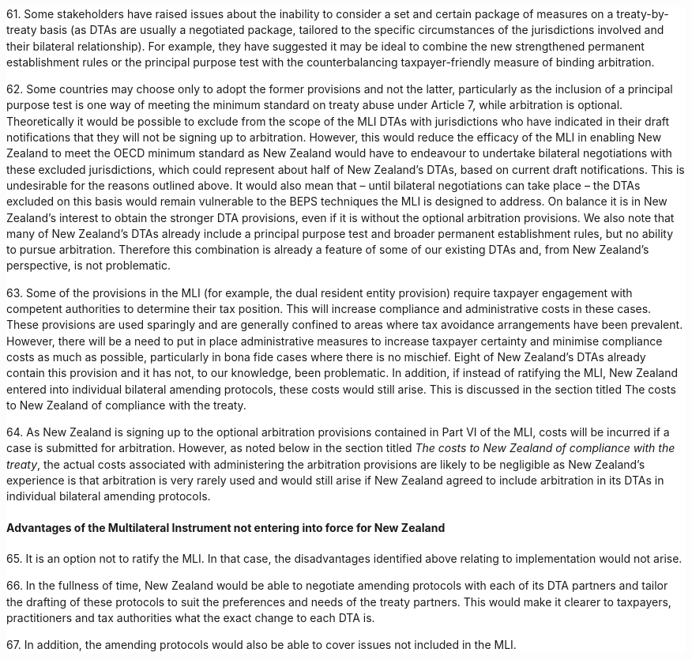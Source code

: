 61\. Some stakeholders have raised issues about the inability to consider a set and certain package of measures on a treaty-by-treaty basis (as DTAs are usually a negotiated package, tailored to the specific circumstances of the jurisdictions involved and their bilateral relationship). For example, they have suggested it may be ideal to combine the new strengthened permanent establishment rules or the principal purpose test with the counterbalancing taxpayer-friendly measure of binding arbitration.

62\. Some countries may choose only to adopt the former provisions and not the latter, particularly as the inclusion of a principal purpose test is one way of meeting the minimum standard on treaty abuse under Article 7, while arbitration is optional. Theoretically it would be possible to exclude from the scope of the MLI DTAs with jurisdictions who have indicated in their draft notifications that they will not be signing up to arbitration. However, this would reduce the efficacy of the MLI in enabling New Zealand to meet the OECD minimum standard as New Zealand would have to endeavour to undertake bilateral negotiations with these excluded jurisdictions, which could represent about half of New Zealand’s DTAs, based on current draft notifications. This is undesirable for the reasons outlined above. It would also mean that – until bilateral negotiations can take place – the DTAs excluded on this basis would remain vulnerable to the BEPS techniques the MLI is designed to address. On balance it is in New Zealand’s interest to obtain the stronger DTA provisions, even if it is without the optional arbitration provisions. We also note that many of New Zealand’s DTAs already include a principal purpose test and broader permanent establishment rules, but no ability to pursue arbitration. Therefore this combination is already a feature of some of our existing DTAs and, from New Zealand’s perspective, is not problematic.

63\. Some of the provisions in the MLI (for example, the dual resident entity provision) require taxpayer engagement with competent authorities to determine their tax position. This will increase compliance and administrative costs in these cases. These provisions are used sparingly and are generally confined to areas where tax avoidance arrangements have been prevalent. However, there will be a need to put in place administrative measures to increase taxpayer certainty and minimise compliance costs as much as possible, particularly in bona fide cases where there is no mischief. Eight of New Zealand’s DTAs already contain this provision and it has not, to our knowledge, been problematic. In addition, if instead of ratifying the MLI, New Zealand entered into individual bilateral amending protocols, these costs would still arise. This is discussed in the section titled The costs to New Zealand of compliance with the treaty.

64\. As New Zealand is signing up to the optional arbitration provisions contained in Part VI of the MLI, costs will be incurred if a case is submitted for arbitration. However, as noted below in the section titled _The costs to New Zealand of compliance with the treaty_, the actual costs associated with administering the arbitration provisions are likely to be negligible as New Zealand’s experience is that arbitration is very rarely used and would still arise if New Zealand agreed to include arbitration in its DTAs in individual bilateral amending protocols.

#### Advantages of the Multilateral Instrument not entering into force for New Zealand

65\. It is an option not to ratify the MLI. In that case, the disadvantages identified above relating to implementation would not arise.

66\. In the fullness of time, New Zealand would be able to negotiate amending protocols with each of its DTA partners and tailor the drafting of these protocols to suit the preferences and needs of the treaty partners. This would make it clearer to taxpayers, practitioners and tax authorities what the exact change to each DTA is.

67\. In addition, the amending protocols would also be able to cover issues not included in the MLI.
